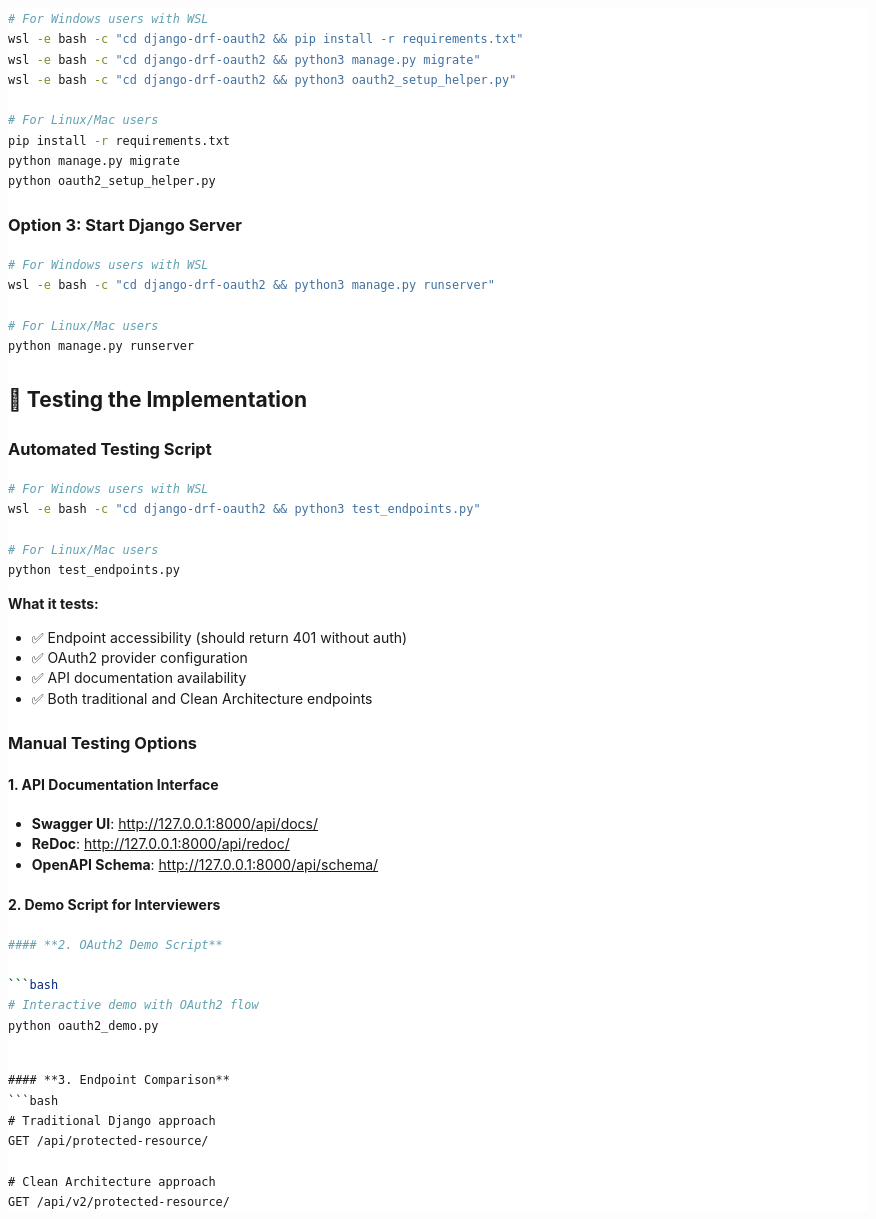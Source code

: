 ```bash
# For Windows users with WSL
wsl -e bash -c "cd django-drf-oauth2 && pip install -r requirements.txt"
wsl -e bash -c "cd django-drf-oauth2 && python3 manage.py migrate"
wsl -e bash -c "cd django-drf-oauth2 && python3 oauth2_setup_helper.py"

# For Linux/Mac users
pip install -r requirements.txt
python manage.py migrate
python oauth2_setup_helper.py
```

### **Option 3: Start Django Server**

```bash
# For Windows users with WSL
wsl -e bash -c "cd django-drf-oauth2 && python3 manage.py runserver"

# For Linux/Mac users
python manage.py runserver
```

## 🧪 Testing the Implementation

### **Automated Testing Script**

```bash
# For Windows users with WSL
wsl -e bash -c "cd django-drf-oauth2 && python3 test_endpoints.py"

# For Linux/Mac users
python test_endpoints.py
```

**What it tests:**

- ✅ Endpoint accessibility (should return 401 without auth)
- ✅ OAuth2 provider configuration
- ✅ API documentation availability
- ✅ Both traditional and Clean Architecture endpoints

### **Manual Testing Options**

#### **1. API Documentation Interface**
- **Swagger UI**: http://127.0.0.1:8000/api/docs/
- **ReDoc**: http://127.0.0.1:8000/api/redoc/  
- **OpenAPI Schema**: http://127.0.0.1:8000/api/schema/

#### **2. Demo Script for Interviewers**
```bash
#### **2. OAuth2 Demo Script**

```bash
# Interactive demo with OAuth2 flow
python oauth2_demo.py
```
```

#### **3. Endpoint Comparison**
```bash
# Traditional Django approach
GET /api/protected-resource/

# Clean Architecture approach  
GET /api/v2/protected-resource/
```
